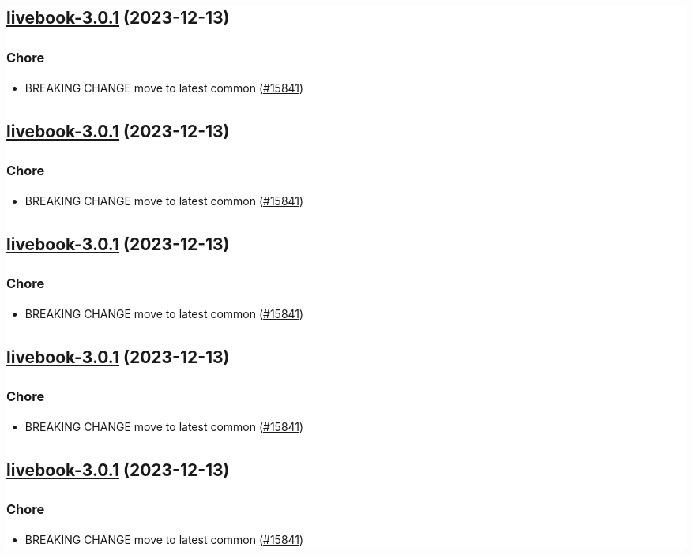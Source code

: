 
## [livebook-3.0.1](https://github.com/truecharts/charts/compare/livebook-2.0.14...livebook-3.0.1) (2023-12-13)

### Chore

- BREAKING CHANGE move to latest common ([#15841](https://github.com/truecharts/charts/issues/15841))
  
  


## [livebook-3.0.1](https://github.com/truecharts/charts/compare/livebook-2.0.14...livebook-3.0.1) (2023-12-13)

### Chore

- BREAKING CHANGE move to latest common ([#15841](https://github.com/truecharts/charts/issues/15841))
  
  


## [livebook-3.0.1](https://github.com/truecharts/charts/compare/livebook-2.0.14...livebook-3.0.1) (2023-12-13)

### Chore

- BREAKING CHANGE move to latest common ([#15841](https://github.com/truecharts/charts/issues/15841))
  
  


## [livebook-3.0.1](https://github.com/truecharts/charts/compare/livebook-2.0.14...livebook-3.0.1) (2023-12-13)

### Chore

- BREAKING CHANGE move to latest common ([#15841](https://github.com/truecharts/charts/issues/15841))
  
  


## [livebook-3.0.1](https://github.com/truecharts/charts/compare/livebook-2.0.14...livebook-3.0.1) (2023-12-13)

### Chore

- BREAKING CHANGE move to latest common ([#15841](https://github.com/truecharts/charts/issues/15841))
  
  

